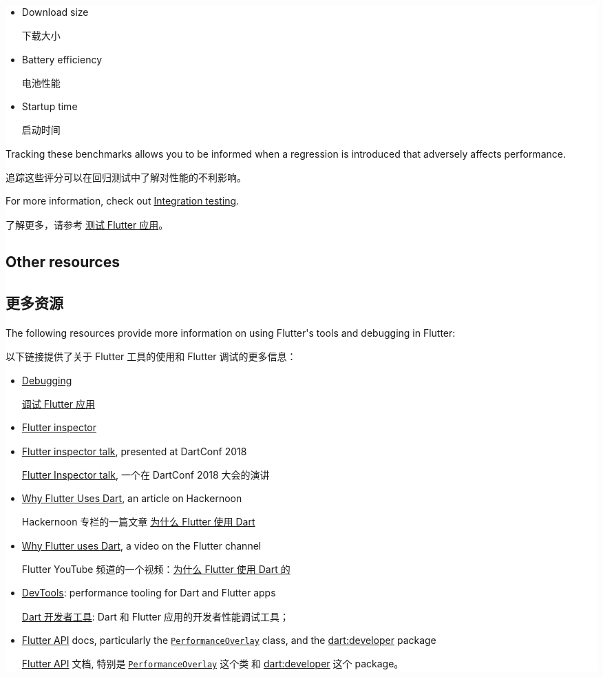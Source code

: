 * Download size
  
  下载大小
  
* Battery efficiency
  
  电池性能
  
* Startup time

  启动时间

Tracking these benchmarks allows you to be informed when a
regression is introduced that adversely affects performance.

追踪这些评分可以在回归测试中了解对性能的不利影响。

For more information, check out [Integration testing][].

了解更多，请参考 [测试 Flutter 应用][Integration testing]。

[Integration testing]: /testing/integration-tests

## Other resources

## 更多资源

The following resources provide more information on using
Flutter's tools and debugging in Flutter:

以下链接提供了关于 Flutter 工具的使用和 Flutter 调试的更多信息：

* [Debugging][]

  [调试 Flutter 应用][Debugging]
  
* [Flutter inspector][]

* [Flutter inspector talk][], presented at DartConf 2018
  
  [Flutter Inspector talk][], 一个在 DartConf 2018 大会的演讲
  
* [Why Flutter Uses Dart][], an article on Hackernoon

  Hackernoon 专栏的一篇文章 [为什么 Flutter 使用 Dart][Why Flutter Uses Dart]
  
* [Why Flutter uses Dart][video], a video on the Flutter channel
 
  Flutter YouTube 频道的一个视频：[为什么 Flutter 使用 Dart 的][video]

* [DevTools][devtools]: performance tooling for Dart and Flutter apps

  [Dart 开发者工具][devtools]: Dart 和 Flutter 应用的开发者性能调试工具；
  
* [Flutter API][] docs, particularly the [`PerformanceOverlay`][] class,
  and the [dart:developer][] package

  [Flutter API][] 文档, 特别是 [`PerformanceOverlay`][] 这个类
  和 [dart:developer][] 这个 package。

[dart:developer]: {{site.api}}/flutter/dart-developer/dart-developer-library.html
[devtools]: /tools/devtools
[Flutter API]: {{site.api}}
[Flutter inspector]: /tools/devtools/inspector
[Flutter inspector talk]: {{site.yt.watch}}?v=JIcmJNT9DNI
[`PerformanceOverlay`]: {{site.api}}/flutter/widgets/PerformanceOverlay-class.html
[video]: {{site.bili.video}}/BV1t54y1m7Qr/
[Why Flutter Uses Dart]: https://hackernoon.com/why-flutter-uses-dart-dd635a054ebf


[Debugging]: /testing/debugging
[Tracing Dart code]: /testing/code-debugging#trace-dart-code-performance
[profile mode]: /testing/build-modes#profile
[generate timeline events]: {{site.developers}}/web/tools/chrome-devtools/evaluate-performance/performance-reference
[Flutter's build modes]: /testing/build-modes
[launch DevTools]: /tools/devtools
[Timeline view]: /tools/devtools/performance
[debug mode]: /testing/build-modes#debug
[GitHub wiki]: {{site.repo.flutter}}/wiki/
[MainThread]: {{site.android-dev}}/reference/android/support/annotation/MainThread
[The Framework architecture]: {{site.repo.flutter}}/wiki/The-Framework-architecture
[The Layer Cake]: {{site.medium}}/flutter-community/the-layer-cake-widgets-elements-renderobjects-7644c3142401
[UIKit]: {{site.apple-dev}}/documentation/uikit
[Inspector view]: /tools/devtools/inspector
[Debugging Flutter apps programmatically]: /testing/code-debugging
[Performance overlay]: /testing/code-debugging#add-performance-overlay
[programmatically]: /testing/code-debugging#debug-animation-issues
[`RepaintBoundary`]: {{site.api}}/flutter/widgets/RepaintBoundary-class.html
[`saveLayer`]: {{site.api}}/flutter/dart-ui/Canvas/saveLayer.html
[`PerformanceOverlayLayer.checkerboardOffscreenLayers`]: {{site.api}}/flutter/rendering/PerformanceOverlayLayer/checkerboardOffscreenLayers.html
[`PerformanceOverlayLayer.checkerboardRasterCacheImages`]: {{site.api}}/flutter/rendering/PerformanceOverlayLayer/checkerboardRasterCacheImages.html
[Show performance data]: /tools/android-studio#show-performance-data